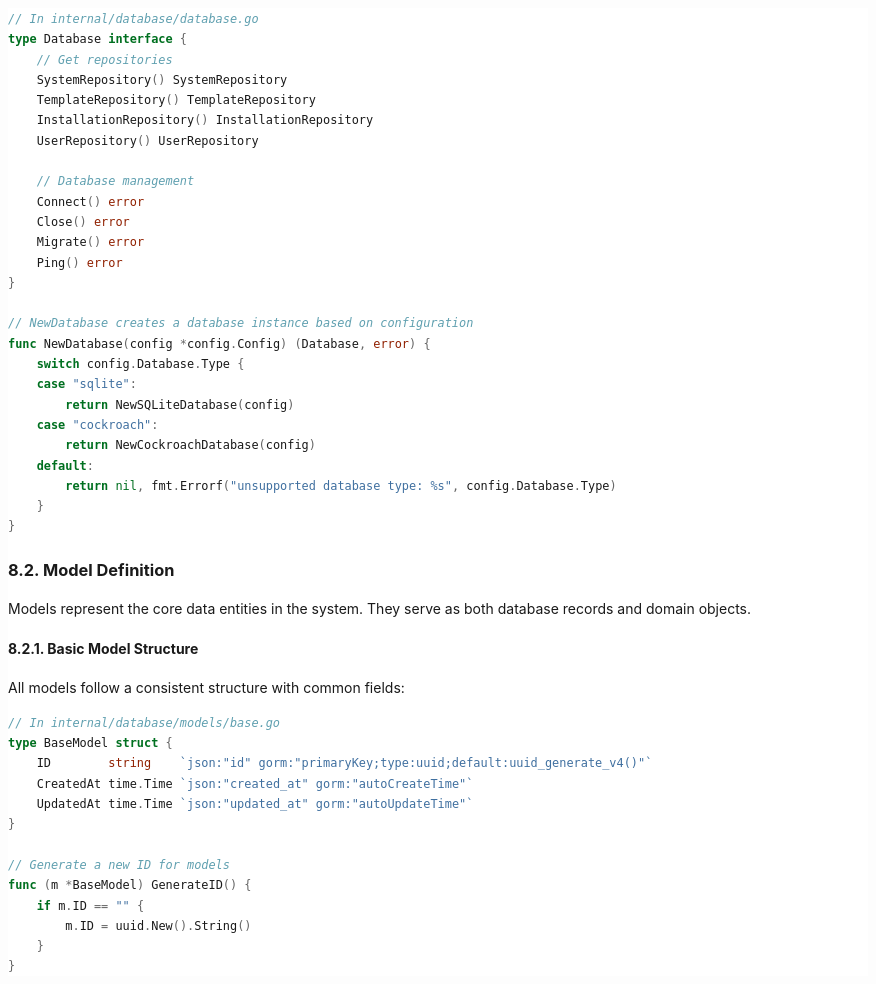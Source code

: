 ```go
// In internal/database/database.go
type Database interface {
    // Get repositories
    SystemRepository() SystemRepository
    TemplateRepository() TemplateRepository
    InstallationRepository() InstallationRepository
    UserRepository() UserRepository

    // Database management
    Connect() error
    Close() error
    Migrate() error
    Ping() error
}

// NewDatabase creates a database instance based on configuration
func NewDatabase(config *config.Config) (Database, error) {
    switch config.Database.Type {
    case "sqlite":
        return NewSQLiteDatabase(config)
    case "cockroach":
        return NewCockroachDatabase(config)
    default:
        return nil, fmt.Errorf("unsupported database type: %s", config.Database.Type)
    }
}
```

### 8.2. Model Definition

Models represent the core data entities in the system. They serve as both
database records and domain objects.

#### 8.2.1. Basic Model Structure

All models follow a consistent structure with common fields:

```go
// In internal/database/models/base.go
type BaseModel struct {
    ID        string    `json:"id" gorm:"primaryKey;type:uuid;default:uuid_generate_v4()"`
    CreatedAt time.Time `json:"created_at" gorm:"autoCreateTime"`
    UpdatedAt time.Time `json:"updated_at" gorm:"autoUpdateTime"`
}

// Generate a new ID for models
func (m *BaseModel) GenerateID() {
    if m.ID == "" {
        m.ID = uuid.New().String()
    }
}
```
